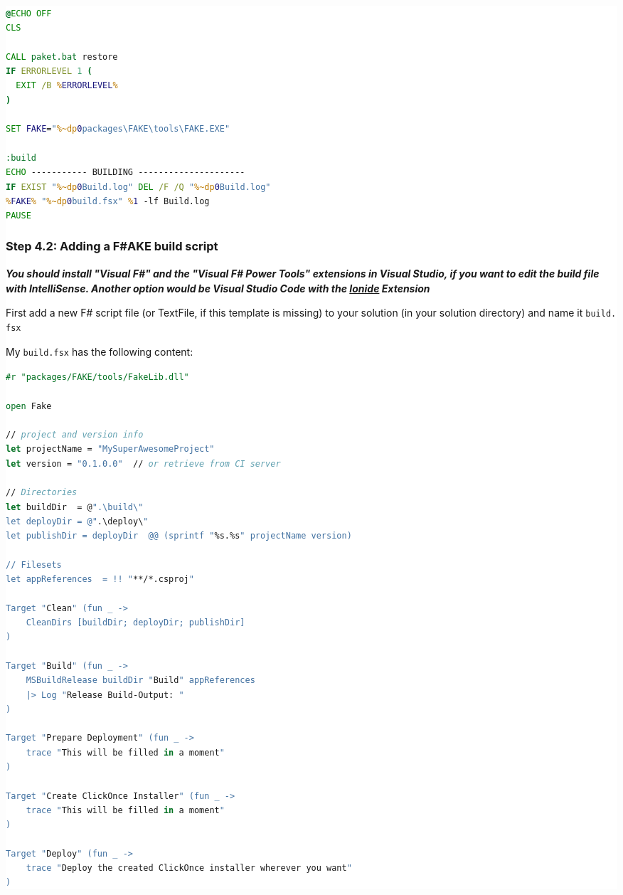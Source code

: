    ~~~bat
   @ECHO OFF
   CLS

   CALL paket.bat restore
   IF ERRORLEVEL 1 (
     EXIT /B %ERRORLEVEL%
   )

   SET FAKE="%~dp0packages\FAKE\tools\FAKE.EXE"

   :build
   ECHO ----------- BUILDING ---------------------
   IF EXIST "%~dp0Build.log" DEL /F /Q "%~dp0Build.log"
   %FAKE% "%~dp0build.fsx" %1 -lf Build.log
   PAUSE
   ~~~

### Step 4.2: Adding a F#AKE build script

***You should install "Visual F#" and the "Visual F# Power Tools" extensions in Visual Studio,
if you want to edit the build file with IntelliSense. Another option would be Visual Studio Code with the [Ionide] Extension***

First add a new F# script file (or TextFile, if this template is missing) to your solution (in your solution directory) and name it `build.fsx`

My `build.fsx` has the following content:

```fsharp
#r "packages/FAKE/tools/FakeLib.dll"

open Fake

// project and version info
let projectName = "MySuperAwesomeProject"
let version = "0.1.0.0"  // or retrieve from CI server

// Directories
let buildDir  = @".\build\"
let deployDir = @".\deploy\"
let publishDir = deployDir  @@ (sprintf "%s.%s" projectName version)

// Filesets
let appReferences  = !! "**/*.csproj"

Target "Clean" (fun _ ->
    CleanDirs [buildDir; deployDir; publishDir]
)

Target "Build" (fun _ ->
    MSBuildRelease buildDir "Build" appReferences
    |> Log "Release Build-Output: "
)

Target "Prepare Deployment" (fun _ ->
    trace "This will be filled in a moment"
)

Target "Create ClickOnce Installer" (fun _ ->
    trace "This will be filled in a moment"
)

Target "Deploy" (fun _ ->
    trace "Deploy the created ClickOnce installer wherever you want"
)
```

[clickonce]: https://en.wikipedia.org/wiki/ClickOnce  "ClickOnce description on WikiPedia"
[msi]: https://en.wikipedia.org/wiki/Windows_Installer "Windows installer description on WikiPedia"
[regfree]: https://msdn.microsoft.com/en-us/library/fh1h056h(v=vs.110).aspx "Registration-Free COM Interop"
[tlbimp]: https://msdn.microsoft.com/en-us/library/tt0cf3sx(v=vs.110).aspx "Description of the tlbimp.exe"
[tlbimphowto]: https://msdn.microsoft.com/en-us/library/tw4zwhbe(v=vs.110).aspx "Further information for creating Interop assemblies"
[mtexe]: https://msdn.microsoft.com/en-us/library/aa375649(v=vs.85).aspx "Description of the mt.exe"
[funcfun]: http://blog.functionalfun.net/2012_09_01_archive.html "A quick guide to Registration-Free COM in .Net–and how to Unit Test it"
[Paket]: http://fsprojects.github.io/Paket/ "Paket"
[F#AKE]: http://fsharp.github.io/FAKE/ "F#AKE"
[fakegs]: http://fsharp.github.io/FAKE/gettingstarted.html "Getting Started with F#AKE"
[Ionide]: http://ionide.io "Crossplatform F# Editor"
[mage]: https://msdn.microsoft.com/en-us/library/acz3y3te(v=vs.110).aspx "Mage.exe (Manifest Generation and Editing Tool)"